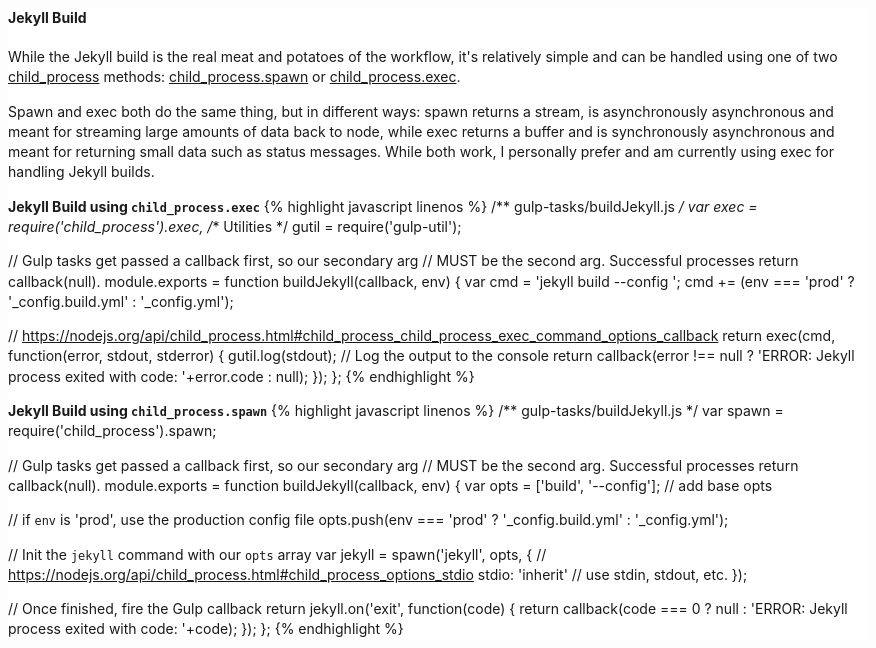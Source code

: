 #### Jekyll Build
While the Jekyll build is the real meat and potatoes of the workflow, it's relatively simple and can be handled using one of two [child_process](https://nodejs.org/api/child_process.html) methods: [child_process.spawn](https://nodejs.org/api/child_process.html#child_process_child_process_spawn_command_args_options) or [child_process.exec](https://nodejs.org/api/child_process.html#child_process_child_process_exec_command_options_callback).

Spawn and exec both do the same thing, but in different ways: spawn returns a stream, is asynchronously asynchronous and meant for streaming large amounts of data back to node, while exec returns a buffer and is synchronously asynchronous and meant for returning small data such as status messages. While both work, I personally prefer and am currently using exec for handling Jekyll builds.

**Jekyll Build using `child_process.exec`**
{% highlight javascript linenos %}
/** gulp-tasks/buildJekyll.js */
var exec          = require('child_process').exec,
    /** Utilities */
    gutil         = require('gulp-util');

// Gulp tasks get passed a callback first, so our secondary arg
// MUST be the second arg. Successful processes return callback(null).
module.exports = function buildJekyll(callback, env) {
  var cmd = 'jekyll build --config ';
  cmd += (env === 'prod' ? '_config.build.yml' : '_config.yml');

  // https://nodejs.org/api/child_process.html#child_process_child_process_exec_command_options_callback
  return exec(cmd, function(error, stdout, stderror) {
    gutil.log(stdout); // Log the output to the console
    return callback(error !== null ? 'ERROR: Jekyll process exited with code: '+error.code : null);
  });
};
{% endhighlight %}

**Jekyll Build using `child_process.spawn`**
{% highlight javascript linenos %}
/** gulp-tasks/buildJekyll.js */
var spawn         = require('child_process').spawn;

// Gulp tasks get passed a callback first, so our secondary arg
// MUST be the second arg. Successful processes return callback(null).
module.exports = function buildJekyll(callback, env) {
  var opts = ['build', '--config']; // add base opts

  // if `env` is 'prod', use the production config file
  opts.push(env === 'prod' ? '_config.build.yml' : '_config.yml');

  // Init the `jekyll` command with our `opts` array
  var jekyll = spawn('jekyll', opts, {
  // https://nodejs.org/api/child_process.html#child_process_options_stdio
    stdio: 'inherit' // use stdin, stdout, etc.
  });

  // Once finished, fire the Gulp callback
  return jekyll.on('exit', function(code) {
    return callback(code === 0 ? null : 'ERROR: Jekyll process exited with code: '+code);
  });
};
{% endhighlight %}


[browsersync]: http://browsersync.io
[Gulp]: http://gulpjs.com/
[Jekyll]: http://jekyllrb.com/
[markdown]: http://daringfireball.net/projects/markdown/
[node.js]: https://nodejs.org/
[Ruby]: https://www.ruby-lang.org/en/
[RVM]: https://rvm.io/
[sass]: http://sass-lang.com/
[Yaml]: http://yaml.org/